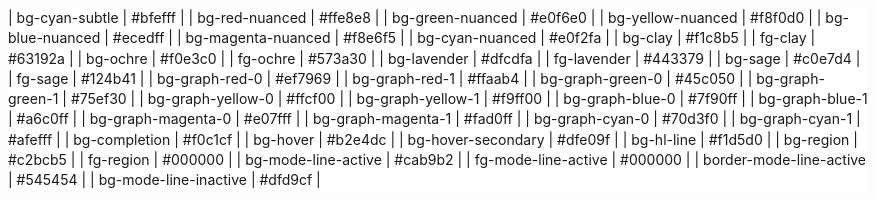 | bg-cyan-subtle            | #bfefff           |
| bg-red-nuanced            | #ffe8e8           |
| bg-green-nuanced          | #e0f6e0           |
| bg-yellow-nuanced         | #f8f0d0           |
| bg-blue-nuanced           | #ecedff           |
| bg-magenta-nuanced        | #f8e6f5           |
| bg-cyan-nuanced           | #e0f2fa           |
| bg-clay                   | #f1c8b5           |
| fg-clay                   | #63192a           |
| bg-ochre                  | #f0e3c0           |
| fg-ochre                  | #573a30           |
| bg-lavender               | #dfcdfa           |
| fg-lavender               | #443379           |
| bg-sage                   | #c0e7d4           |
| fg-sage                   | #124b41           |
| bg-graph-red-0            | #ef7969           |
| bg-graph-red-1            | #ffaab4           |
| bg-graph-green-0          | #45c050           |
| bg-graph-green-1          | #75ef30           |
| bg-graph-yellow-0         | #ffcf00           |
| bg-graph-yellow-1         | #f9ff00           |
| bg-graph-blue-0           | #7f90ff           |
| bg-graph-blue-1           | #a6c0ff           |
| bg-graph-magenta-0        | #e07fff           |
| bg-graph-magenta-1        | #fad0ff           |
| bg-graph-cyan-0           | #70d3f0           |
| bg-graph-cyan-1           | #afefff           |
| bg-completion             | #f0c1cf           |
| bg-hover                  | #b2e4dc           |
| bg-hover-secondary        | #dfe09f           |
| bg-hl-line                | #f1d5d0           |
| bg-region                 | #c2bcb5           |
| fg-region                 | #000000           |
| bg-mode-line-active       | #cab9b2           |
| fg-mode-line-active       | #000000           |
| border-mode-line-active   | #545454           |
| bg-mode-line-inactive     | #dfd9cf           |